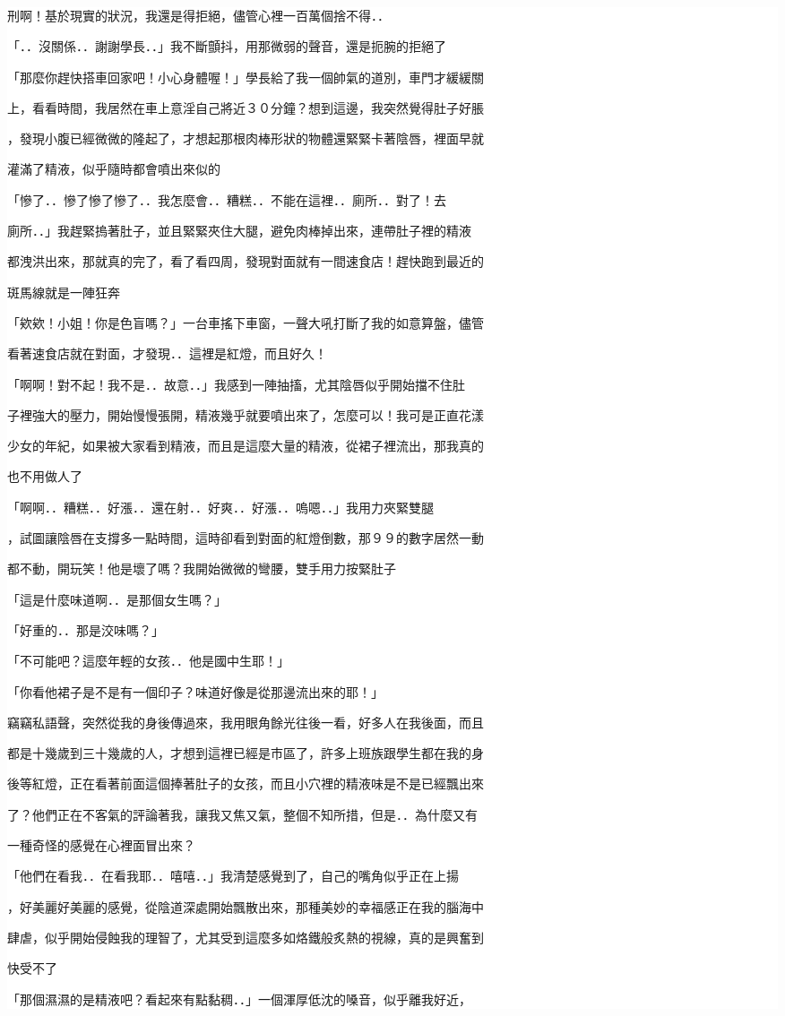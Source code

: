 刑啊！基於現實的狀況，我還是得拒絕，儘管心裡一百萬個捨不得．．

「．．沒關係．．謝謝學長．．」我不斷顫抖，用那微弱的聲音，還是扼腕的拒絕了

「那麼你趕快搭車回家吧！小心身體喔！」學長給了我一個帥氣的道別，車門才緩緩關

上，看看時間，我居然在車上意淫自己將近３０分鐘？想到這邊，我突然覺得肚子好脹

，發現小腹已經微微的隆起了，才想起那根肉棒形狀的物體還緊緊卡著陰唇，裡面早就

灌滿了精液，似乎隨時都會噴出來似的

「慘了．．慘了慘了慘了．．我怎麼會．．糟糕．．不能在這裡．．廁所．．對了！去

廁所．．」我趕緊摀著肚子，並且緊緊夾住大腿，避免肉棒掉出來，連帶肚子裡的精液

都洩洪出來，那就真的完了，看了看四周，發現對面就有一間速食店！趕快跑到最近的

斑馬線就是一陣狂奔

「欸欸！小姐！你是色盲嗎？」一台車搖下車窗，一聲大吼打斷了我的如意算盤，儘管

看著速食店就在對面，才發現．．這裡是紅燈，而且好久！

「啊啊！對不起！我不是．．故意．．」我感到一陣抽搐，尤其陰唇似乎開始擋不住肚

子裡強大的壓力，開始慢慢張開，精液幾乎就要噴出來了，怎麼可以！我可是正直花漾

少女的年紀，如果被大家看到精液，而且是這麼大量的精液，從裙子裡流出，那我真的

也不用做人了

「啊啊．．糟糕．．好漲．．還在射．．好爽．．好漲．．嗚嗯．．」我用力夾緊雙腿

，試圖讓陰唇在支撐多一點時間，這時卻看到對面的紅燈倒數，那９９的數字居然一動

都不動，開玩笑！他是壞了嗎？我開始微微的彎腰，雙手用力按緊肚子

「這是什麼味道啊．．是那個女生嗎？」

「好重的．．那是洨味嗎？」

「不可能吧？這麼年輕的女孩．．他是國中生耶！」

「你看他裙子是不是有一個印子？味道好像是從那邊流出來的耶！」

竊竊私語聲，突然從我的身後傳過來，我用眼角餘光往後一看，好多人在我後面，而且

都是十幾歲到三十幾歲的人，才想到這裡已經是市區了，許多上班族跟學生都在我的身

後等紅燈，正在看著前面這個捧著肚子的女孩，而且小穴裡的精液味是不是已經飄出來

了？他們正在不客氣的評論著我，讓我又焦又氣，整個不知所措，但是．．為什麼又有

一種奇怪的感覺在心裡面冒出來？

「他們在看我．．在看我耶．．嘻嘻．．」我清楚感覺到了，自己的嘴角似乎正在上揚

，好美麗好美麗的感覺，從陰道深處開始飄散出來，那種美妙的幸福感正在我的腦海中

肆虐，似乎開始侵蝕我的理智了，尤其受到這麼多如烙鐵般炙熱的視線，真的是興奮到

快受不了

「那個濕濕的是精液吧？看起來有點黏稠．．」一個渾厚低沈的嗓音，似乎離我好近，

